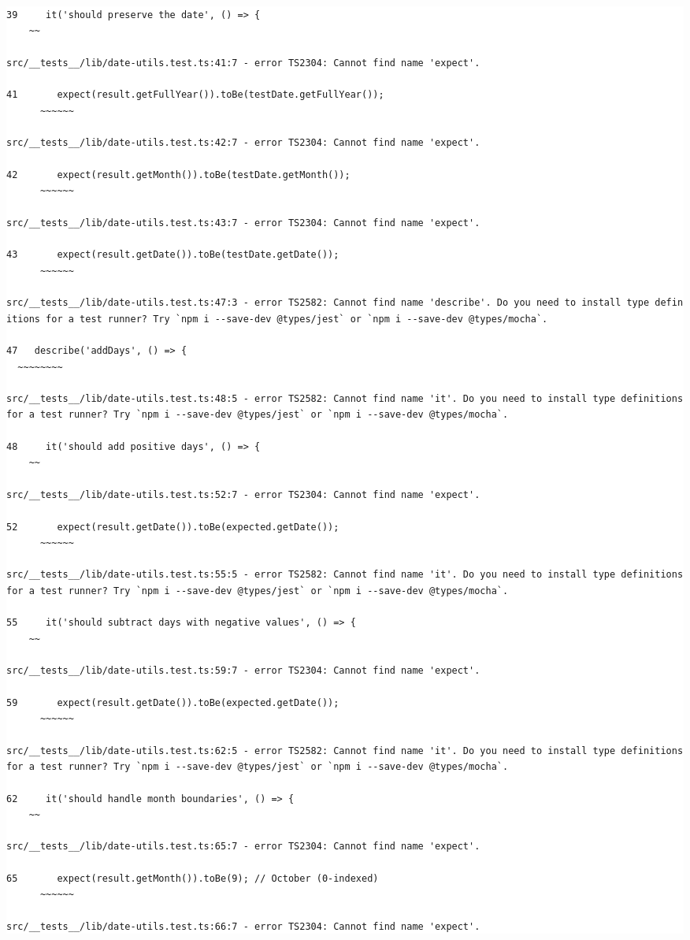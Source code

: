    ~~~~~~~~
39     it('should preserve the date', () => {
       ~~

src/__tests__/lib/date-utils.test.ts:41:7 - error TS2304: Cannot find name 'expect'.

41       expect(result.getFullYear()).toBe(testDate.getFullYear());
         ~~~~~~

src/__tests__/lib/date-utils.test.ts:42:7 - error TS2304: Cannot find name 'expect'.

42       expect(result.getMonth()).toBe(testDate.getMonth());
         ~~~~~~

src/__tests__/lib/date-utils.test.ts:43:7 - error TS2304: Cannot find name 'expect'.

43       expect(result.getDate()).toBe(testDate.getDate());
         ~~~~~~

src/__tests__/lib/date-utils.test.ts:47:3 - error TS2582: Cannot find name 'describe'. Do you need to install type definitions for a test runner? Try `npm i --save-dev @types/jest` or `npm i --save-dev @types/mocha`.

47   describe('addDays', () => {
     ~~~~~~~~

src/__tests__/lib/date-utils.test.ts:48:5 - error TS2582: Cannot find name 'it'. Do you need to install type definitions for a test runner? Try `npm i --save-dev @types/jest` or `npm i --save-dev @types/mocha`.

48     it('should add positive days', () => {
       ~~

src/__tests__/lib/date-utils.test.ts:52:7 - error TS2304: Cannot find name 'expect'.

52       expect(result.getDate()).toBe(expected.getDate());
         ~~~~~~

src/__tests__/lib/date-utils.test.ts:55:5 - error TS2582: Cannot find name 'it'. Do you need to install type definitions for a test runner? Try `npm i --save-dev @types/jest` or `npm i --save-dev @types/mocha`.

55     it('should subtract days with negative values', () => {
       ~~

src/__tests__/lib/date-utils.test.ts:59:7 - error TS2304: Cannot find name 'expect'.

59       expect(result.getDate()).toBe(expected.getDate());
         ~~~~~~

src/__tests__/lib/date-utils.test.ts:62:5 - error TS2582: Cannot find name 'it'. Do you need to install type definitions for a test runner? Try `npm i --save-dev @types/jest` or `npm i --save-dev @types/mocha`.

62     it('should handle month boundaries', () => {
       ~~

src/__tests__/lib/date-utils.test.ts:65:7 - error TS2304: Cannot find name 'expect'.

65       expect(result.getMonth()).toBe(9); // October (0-indexed)
         ~~~~~~

src/__tests__/lib/date-utils.test.ts:66:7 - error TS2304: Cannot find name 'expect'.

   ~~~~~~~~